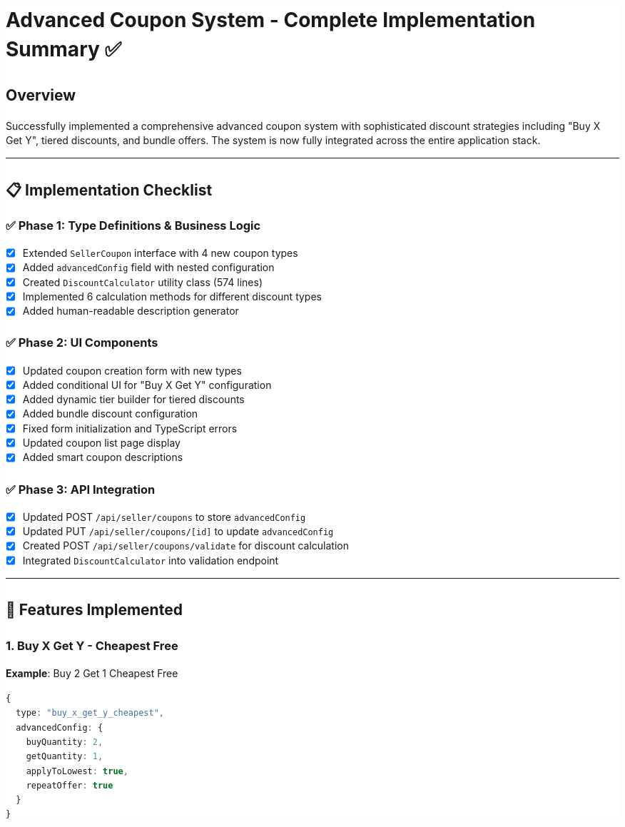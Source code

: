 # Advanced Coupon System - Complete Implementation Summary ✅

## Overview

Successfully implemented a comprehensive advanced coupon system with sophisticated discount strategies including "Buy X Get Y", tiered discounts, and bundle offers. The system is now fully integrated across the entire application stack.

---

## 📋 Implementation Checklist

### ✅ Phase 1: Type Definitions & Business Logic

- [x] Extended `SellerCoupon` interface with 4 new coupon types
- [x] Added `advancedConfig` field with nested configuration
- [x] Created `DiscountCalculator` utility class (574 lines)
- [x] Implemented 6 calculation methods for different discount types
- [x] Added human-readable description generator

### ✅ Phase 2: UI Components

- [x] Updated coupon creation form with new types
- [x] Added conditional UI for "Buy X Get Y" configuration
- [x] Added dynamic tier builder for tiered discounts
- [x] Added bundle discount configuration
- [x] Fixed form initialization and TypeScript errors
- [x] Updated coupon list page display
- [x] Added smart coupon descriptions

### ✅ Phase 3: API Integration

- [x] Updated POST `/api/seller/coupons` to store `advancedConfig`
- [x] Updated PUT `/api/seller/coupons/[id]` to update `advancedConfig`
- [x] Created POST `/api/seller/coupons/validate` for discount calculation
- [x] Integrated `DiscountCalculator` into validation endpoint

---

## 🎯 Features Implemented

### 1. Buy X Get Y - Cheapest Free

**Example**: Buy 2 Get 1 Cheapest Free

```typescript
{
  type: "buy_x_get_y_cheapest",
  advancedConfig: {
    buyQuantity: 2,
    getQuantity: 1,
    applyToLowest: true,
    repeatOffer: true
  }
}
```
